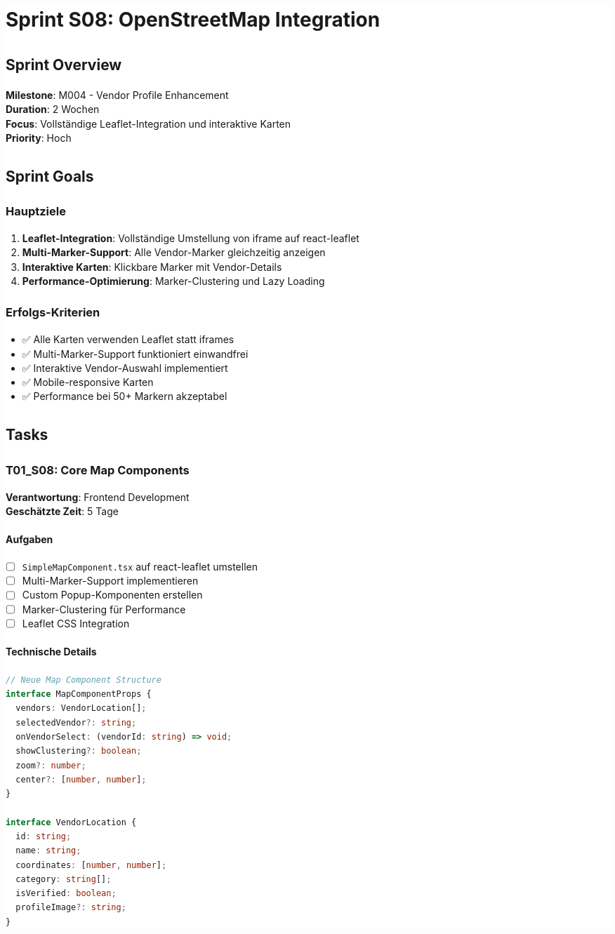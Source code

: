 # Sprint S08: OpenStreetMap Integration

## Sprint Overview

**Milestone**: M004 - Vendor Profile Enhancement  
**Duration**: 2 Wochen  
**Focus**: Vollständige Leaflet-Integration und interaktive Karten  
**Priority**: Hoch

## Sprint Goals

### Hauptziele
1. **Leaflet-Integration**: Vollständige Umstellung von iframe auf react-leaflet
2. **Multi-Marker-Support**: Alle Vendor-Marker gleichzeitig anzeigen
3. **Interaktive Karten**: Klickbare Marker mit Vendor-Details
4. **Performance-Optimierung**: Marker-Clustering und Lazy Loading

### Erfolgs-Kriterien
- ✅ Alle Karten verwenden Leaflet statt iframes
- ✅ Multi-Marker-Support funktioniert einwandfrei
- ✅ Interaktive Vendor-Auswahl implementiert
- ✅ Mobile-responsive Karten
- ✅ Performance bei 50+ Markern akzeptabel

## Tasks

### T01_S08: Core Map Components
**Verantwortung**: Frontend Development  
**Geschätzte Zeit**: 5 Tage

#### Aufgaben
- [ ] `SimpleMapComponent.tsx` auf react-leaflet umstellen
- [ ] Multi-Marker-Support implementieren
- [ ] Custom Popup-Komponenten erstellen
- [ ] Marker-Clustering für Performance
- [ ] Leaflet CSS Integration

#### Technische Details
```typescript
// Neue Map Component Structure
interface MapComponentProps {
  vendors: VendorLocation[];
  selectedVendor?: string;
  onVendorSelect: (vendorId: string) => void;
  showClustering?: boolean;
  zoom?: number;
  center?: [number, number];
}

interface VendorLocation {
  id: string;
  name: string;
  coordinates: [number, number];
  category: string[];
  isVerified: boolean;
  profileImage?: string;
}
```
